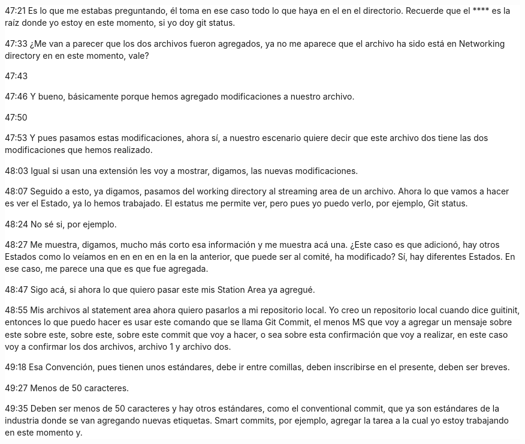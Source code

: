47:21
Es lo que me estabas preguntando, él toma en ese caso todo lo que haya en el en el directorio. Recuerde que el **** es la raíz donde yo estoy en este momento, si yo doy git status.

47:33
¿Me van a parecer que los dos archivos fueron agregados, ya no me aparece que el archivo ha sido está en Networking directory en en este momento, vale?

47:43


47:46
Y bueno, básicamente porque hemos agregado modificaciones a nuestro archivo.

47:50


47:53
Y pues pasamos estas modificaciones, ahora sí, a nuestro escenario quiere decir que este archivo dos tiene las dos modificaciones que hemos realizado.

48:03
Igual si usan una extensión les voy a mostrar, digamos, las nuevas modificaciones.

48:07
Seguido a esto, ya digamos, pasamos del working directory al streaming area de un archivo. Ahora lo que vamos a hacer es ver el Estado, ya lo hemos trabajado. El estatus me permite ver, pero pues yo puedo verlo, por ejemplo, Git status.

48:24
No sé si, por ejemplo.

48:27
Me muestra, digamos, mucho más corto esa información y me muestra acá una. ¿Este caso es que adicionó, hay otros Estados como lo veíamos en en en en en la en la anterior, que puede ser al comité, ha modificado? Sí, hay diferentes Estados. En ese caso, me parece una que es que fue agregada.

48:47
Sigo acá, si ahora lo que quiero pasar este mis Station Area ya agregué.

48:55
Mis archivos al statement area ahora quiero pasarlos a mi repositorio local. Yo creo un repositorio local cuando dice guitinit, entonces lo que puedo hacer es usar este comando que se llama Git Commit, el menos MS que voy a agregar un mensaje sobre este sobre este, sobre este, sobre este commit que voy a hacer, o sea sobre esta confirmación que voy a realizar, en este caso voy a confirmar los dos archivos, archivo 1 y archivo dos.

49:18
Esa Convención, pues tienen unos estándares, debe ir entre comillas, deben inscribirse en el presente, deben ser breves.

49:27
Menos de 50 caracteres.

49:35
Deben ser menos de 50 caracteres y hay otros estándares, como el conventional commit, que ya son estándares de la industria donde se van agregando nuevas etiquetas. Smart commits, por ejemplo, agregar la tarea a la cual yo estoy trabajando en este momento y.
